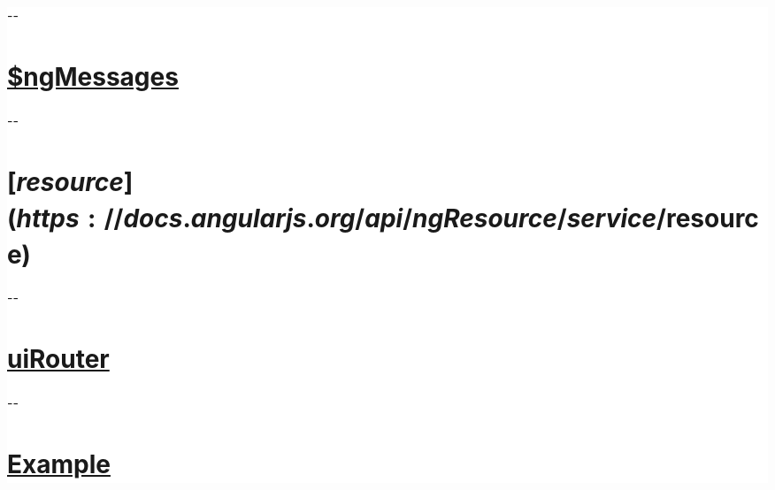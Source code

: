 --

# [$ngMessages](https://docs.angularjs.org/api/ngMessages/directive/ngMessages)

--

# [$resource](https://docs.angularjs.org/api/ngResource/service/$resource)

--

# [uiRouter](https://github.com/angular-ui/ui-router)

--

# [Example](https://github.com/Kottans/js-slides/tree/gh-pages/angular-2/example)
